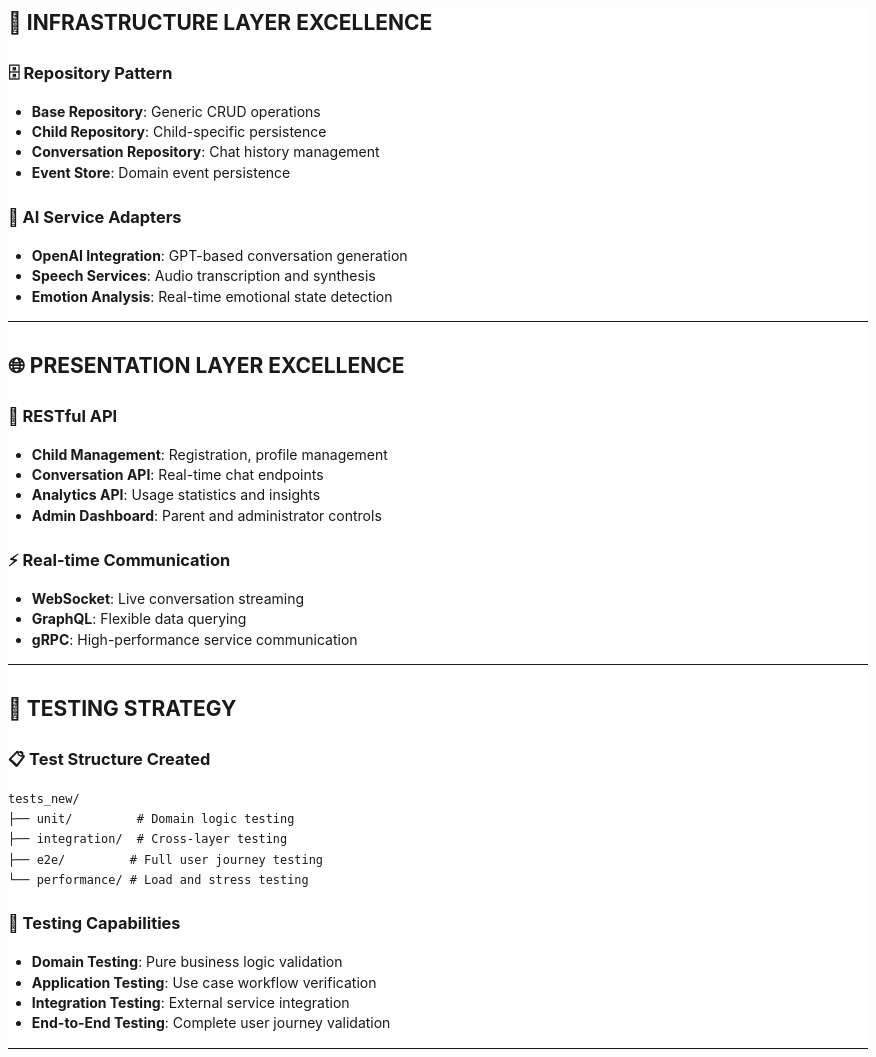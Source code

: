 
## 🔌 **INFRASTRUCTURE LAYER EXCELLENCE**

### **🗄️ Repository Pattern**
- **Base Repository**: Generic CRUD operations
- **Child Repository**: Child-specific persistence
- **Conversation Repository**: Chat history management
- **Event Store**: Domain event persistence

### **🤖 AI Service Adapters**
- **OpenAI Integration**: GPT-based conversation generation  
- **Speech Services**: Audio transcription and synthesis
- **Emotion Analysis**: Real-time emotional state detection

---

## 🌐 **PRESENTATION LAYER EXCELLENCE**

### **🔗 RESTful API**
- **Child Management**: Registration, profile management
- **Conversation API**: Real-time chat endpoints
- **Analytics API**: Usage statistics and insights
- **Admin Dashboard**: Parent and administrator controls

### **⚡ Real-time Communication**
- **WebSocket**: Live conversation streaming
- **GraphQL**: Flexible data querying
- **gRPC**: High-performance service communication

---

## 🧪 **TESTING STRATEGY**

### **📋 Test Structure Created**
```
tests_new/
├── unit/         # Domain logic testing
├── integration/  # Cross-layer testing  
├── e2e/         # Full user journey testing
└── performance/ # Load and stress testing
```

### **🎯 Testing Capabilities**
- **Domain Testing**: Pure business logic validation
- **Application Testing**: Use case workflow verification
- **Integration Testing**: External service integration
- **End-to-End Testing**: Complete user journey validation

---
